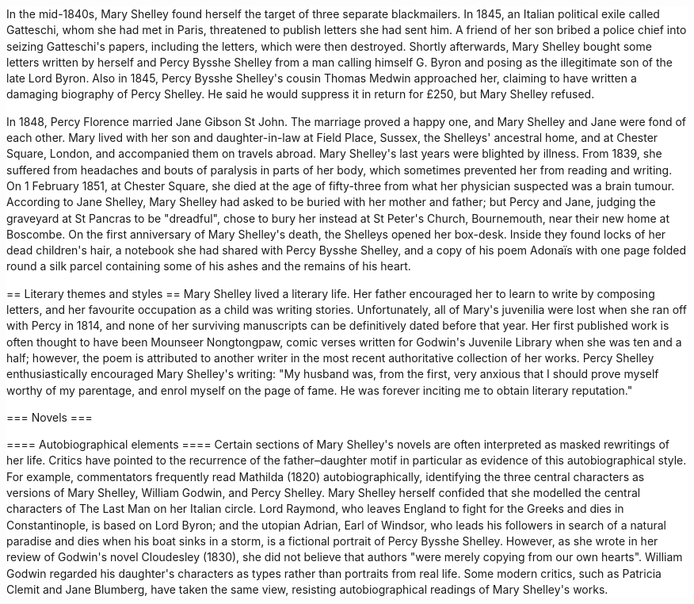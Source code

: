 In the mid-1840s, Mary Shelley found herself the target of three separate blackmailers. In 1845, an Italian political exile called Gatteschi, whom she had met in Paris, threatened to publish letters she had sent him. A friend of her son bribed a police chief into seizing Gatteschi's papers, including the letters, which were then destroyed. Shortly afterwards, Mary Shelley bought some letters written by herself and Percy Bysshe Shelley from a man calling himself G. Byron and posing as the illegitimate son of the late Lord Byron. Also in 1845, Percy Bysshe Shelley's cousin Thomas Medwin approached her, claiming to have written a damaging biography of Percy Shelley. He said he would suppress it in return for £250, but Mary Shelley refused.  

In 1848, Percy Florence married Jane Gibson St John. The marriage proved a happy one, and Mary Shelley and Jane were fond of each other. Mary lived with her son and daughter-in-law at Field Place, Sussex, the Shelleys' ancestral home, and at Chester Square, London, and accompanied them on travels abroad.
Mary Shelley's last years were blighted by illness. From 1839, she suffered from headaches and bouts of paralysis in parts of her body, which sometimes prevented her from reading and writing. On 1 February 1851, at Chester Square, she died at the age of fifty-three from what her physician suspected was a brain tumour. According to Jane Shelley, Mary Shelley had asked to be buried with her mother and father; but Percy and Jane, judging the graveyard at St Pancras to be "dreadful", chose to bury her instead at St Peter's Church, Bournemouth, near their new home at Boscombe. On the first anniversary of Mary Shelley's death, the Shelleys opened her box-desk. Inside they found locks of her dead children's hair, a notebook she had shared with Percy Bysshe Shelley, and a copy of his poem Adonaïs with one page folded round a silk parcel containing some of his ashes and the remains of his heart.


== Literary themes and styles ==
Mary Shelley lived a literary life. Her father encouraged her to learn to write by composing letters, and her favourite occupation as a child was writing stories. Unfortunately, all of Mary's juvenilia were lost when she ran off with Percy in 1814, and none of her surviving manuscripts can be definitively dated before that year. Her first published work is often thought to have been Mounseer Nongtongpaw, comic verses written for Godwin's Juvenile Library when she was ten and a half; however, the poem is attributed to another writer in the most recent authoritative collection of her works. Percy Shelley enthusiastically encouraged Mary Shelley's writing: "My husband was, from the first, very anxious that I should prove myself worthy of my parentage, and enrol myself on the page of fame. He was forever inciting me to obtain literary reputation."


=== Novels ===


==== Autobiographical elements ====
Certain sections of Mary Shelley's novels are often interpreted as masked rewritings of her life. Critics have pointed to the recurrence of the father–daughter motif in particular as evidence of this autobiographical style. For example, commentators frequently read Mathilda (1820) autobiographically, identifying the three central characters as versions of Mary Shelley, William Godwin, and Percy Shelley. Mary Shelley herself confided that she modelled the central characters of The Last Man on her Italian circle. Lord Raymond, who leaves England to fight for the Greeks and dies in Constantinople, is based on Lord Byron; and the utopian Adrian, Earl of Windsor, who leads his followers in search of a natural paradise and dies when his boat sinks in a storm, is a fictional portrait of Percy Bysshe Shelley. However, as she wrote in her review of Godwin's novel Cloudesley (1830), she did not believe that authors "were merely copying from our own hearts". William Godwin regarded his daughter's characters as types rather than portraits from real life. Some modern critics, such as Patricia Clemit and Jane Blumberg, have taken the same view, resisting autobiographical readings of Mary Shelley's works.

